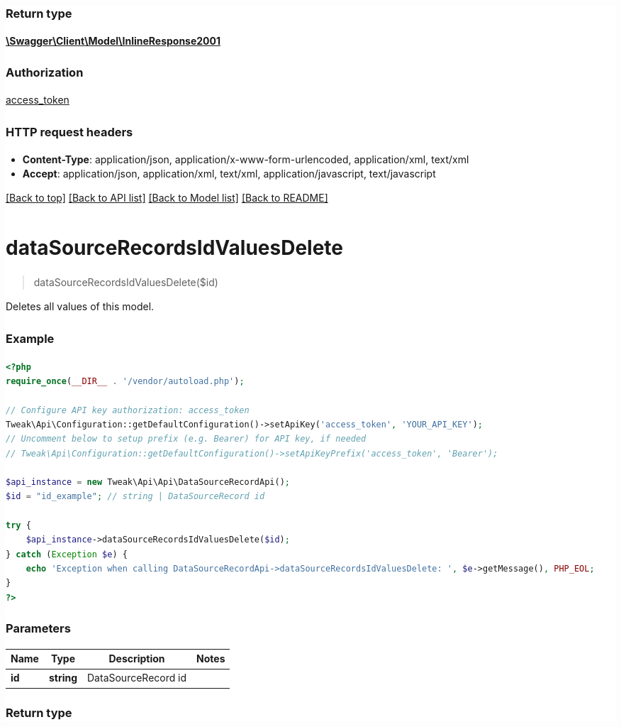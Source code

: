### Return type

[**\Swagger\Client\Model\InlineResponse2001**](../Model/InlineResponse2001.md)

### Authorization

[access_token](../../README.md#access_token)

### HTTP request headers

 - **Content-Type**: application/json, application/x-www-form-urlencoded, application/xml, text/xml
 - **Accept**: application/json, application/xml, text/xml, application/javascript, text/javascript

[[Back to top]](#) [[Back to API list]](../../README.md#documentation-for-api-endpoints) [[Back to Model list]](../../README.md#documentation-for-models) [[Back to README]](../../README.md)

# **dataSourceRecordsIdValuesDelete**
> dataSourceRecordsIdValuesDelete($id)

Deletes all values of this model.

### Example
```php
<?php
require_once(__DIR__ . '/vendor/autoload.php');

// Configure API key authorization: access_token
Tweak\Api\Configuration::getDefaultConfiguration()->setApiKey('access_token', 'YOUR_API_KEY');
// Uncomment below to setup prefix (e.g. Bearer) for API key, if needed
// Tweak\Api\Configuration::getDefaultConfiguration()->setApiKeyPrefix('access_token', 'Bearer');

$api_instance = new Tweak\Api\Api\DataSourceRecordApi();
$id = "id_example"; // string | DataSourceRecord id

try {
    $api_instance->dataSourceRecordsIdValuesDelete($id);
} catch (Exception $e) {
    echo 'Exception when calling DataSourceRecordApi->dataSourceRecordsIdValuesDelete: ', $e->getMessage(), PHP_EOL;
}
?>
```

### Parameters

Name | Type | Description  | Notes
------------- | ------------- | ------------- | -------------
 **id** | **string**| DataSourceRecord id |

### Return type
